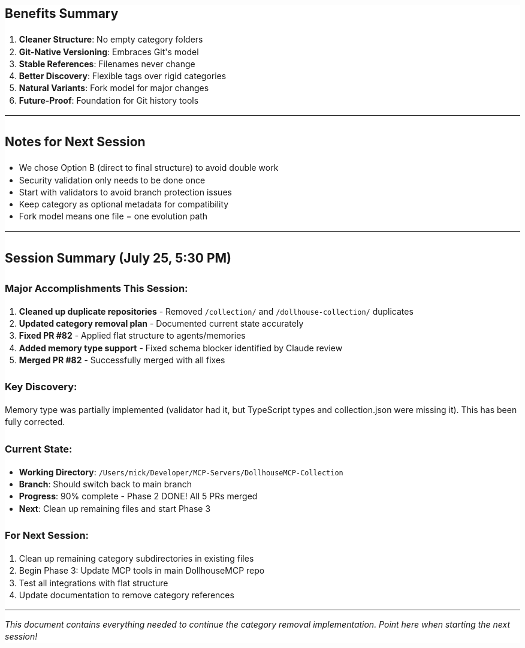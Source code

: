
## Benefits Summary

1. **Cleaner Structure**: No empty category folders
2. **Git-Native Versioning**: Embraces Git's model
3. **Stable References**: Filenames never change
4. **Better Discovery**: Flexible tags over rigid categories
5. **Natural Variants**: Fork model for major changes
6. **Future-Proof**: Foundation for Git history tools

---

## Notes for Next Session

- We chose Option B (direct to final structure) to avoid double work
- Security validation only needs to be done once
- Start with validators to avoid branch protection issues
- Keep category as optional metadata for compatibility
- Fork model means one file = one evolution path

---

## Session Summary (July 25, 5:30 PM)

### Major Accomplishments This Session:
1. **Cleaned up duplicate repositories** - Removed `/collection/` and `/dollhouse-collection/` duplicates
2. **Updated category removal plan** - Documented current state accurately
3. **Fixed PR #82** - Applied flat structure to agents/memories
4. **Added memory type support** - Fixed schema blocker identified by Claude review
5. **Merged PR #82** - Successfully merged with all fixes

### Key Discovery:
Memory type was partially implemented (validator had it, but TypeScript types and collection.json were missing it). This has been fully corrected.

### Current State:
- **Working Directory**: `/Users/mick/Developer/MCP-Servers/DollhouseMCP-Collection`
- **Branch**: Should switch back to main branch
- **Progress**: 90% complete - Phase 2 DONE! All 5 PRs merged
- **Next**: Clean up remaining files and start Phase 3

### For Next Session:
1. Clean up remaining category subdirectories in existing files
2. Begin Phase 3: Update MCP tools in main DollhouseMCP repo
3. Test all integrations with flat structure
4. Update documentation to remove category references

---

*This document contains everything needed to continue the category removal implementation. Point here when starting the next session!*